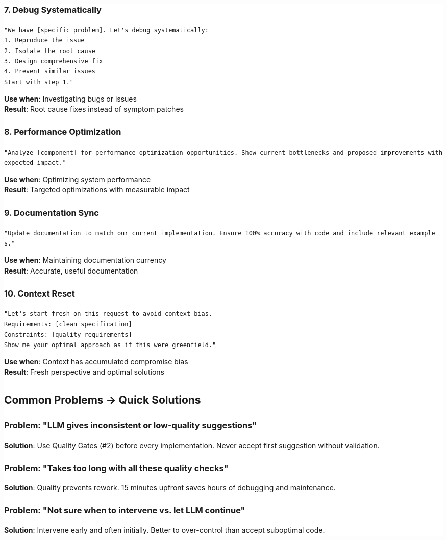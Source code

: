 ### **7. Debug Systematically**
```
"We have [specific problem]. Let's debug systematically:
1. Reproduce the issue
2. Isolate the root cause
3. Design comprehensive fix
4. Prevent similar issues
Start with step 1."
```
**Use when**: Investigating bugs or issues  
**Result**: Root cause fixes instead of symptom patches

### **8. Performance Optimization**
```
"Analyze [component] for performance optimization opportunities. Show current bottlenecks and proposed improvements with expected impact."
```
**Use when**: Optimizing system performance  
**Result**: Targeted optimizations with measurable impact

### **9. Documentation Sync**
```
"Update documentation to match our current implementation. Ensure 100% accuracy with code and include relevant examples."
```
**Use when**: Maintaining documentation currency  
**Result**: Accurate, useful documentation

### **10. Context Reset**
```
"Let's start fresh on this request to avoid context bias.
Requirements: [clean specification]
Constraints: [quality requirements]
Show me your optimal approach as if this were greenfield."
```
**Use when**: Context has accumulated compromise bias  
**Result**: Fresh perspective and optimal solutions

## Common Problems → Quick Solutions

### **Problem**: "LLM gives inconsistent or low-quality suggestions"
**Solution**: Use Quality Gates (#2) before every implementation. Never accept first suggestion without validation.

### **Problem**: "Takes too long with all these quality checks"
**Solution**: Quality prevents rework. 15 minutes upfront saves hours of debugging and maintenance.

### **Problem**: "Not sure when to intervene vs. let LLM continue"
**Solution**: Intervene early and often initially. Better to over-control than accept suboptimal code.
